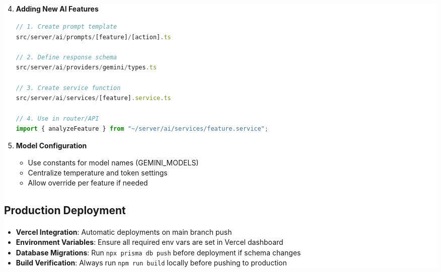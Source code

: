 4. **Adding New AI Features**
   ```typescript
   // 1. Create prompt template
   src/server/ai/prompts/[feature]/[action].ts

   // 2. Define response schema
   src/server/ai/providers/gemini/types.ts

   // 3. Create service function
   src/server/ai/services/[feature].service.ts

   // 4. Use in router/API
   import { analyzeFeature } from "~/server/ai/services/feature.service";
   ```

5. **Model Configuration**
   - Use constants for model names (GEMINI_MODELS)
   - Centralize temperature and token settings
   - Allow override per feature if needed

## Production Deployment

- **Vercel Integration**: Automatic deployments on main branch push
- **Environment Variables**: Ensure all required env vars are set in Vercel dashboard
- **Database Migrations**: Run `npx prisma db push` before deployment if schema changes
- **Build Verification**: Always run `npm run build` locally before pushing to production
